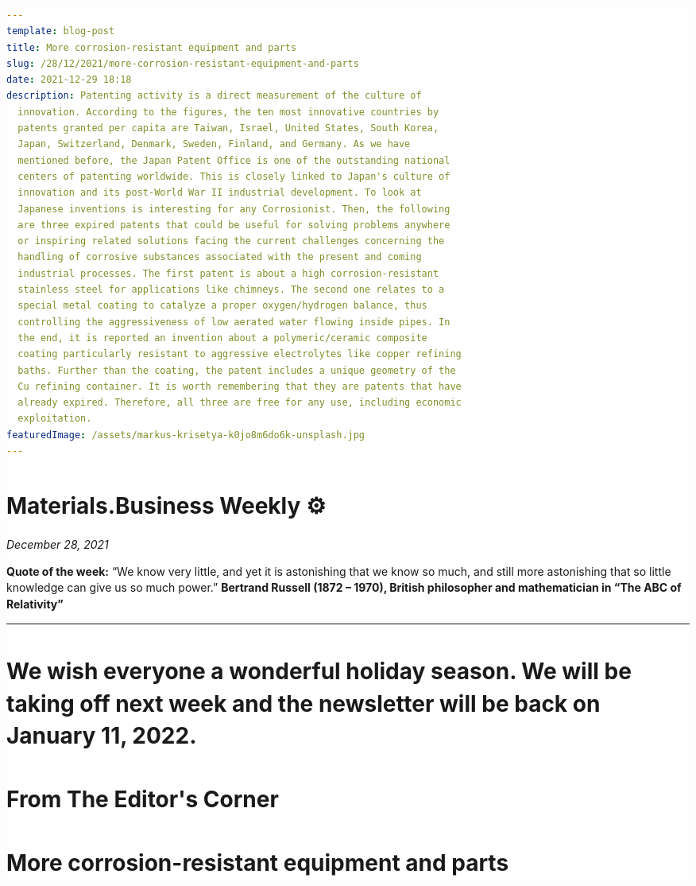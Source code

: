 ```yaml
---
template: blog-post
title: More corrosion-resistant equipment and parts
slug: /28/12/2021/more-corrosion-resistant-equipment-and-parts
date: 2021-12-29 18:18
description: Patenting activity is a direct measurement of the culture of
  innovation. According to the figures, the ten most innovative countries by
  patents granted per capita are Taiwan, Israel, United States, South Korea,
  Japan, Switzerland, Denmark, Sweden, Finland, and Germany. As we have
  mentioned before, the Japan Patent Office is one of the outstanding national
  centers of patenting worldwide. This is closely linked to Japan's culture of
  innovation and its post-World War II industrial development. To look at
  Japanese inventions is interesting for any Corrosionist. Then, the following
  are three expired patents that could be useful for solving problems anywhere
  or inspiring related solutions facing the current challenges concerning the
  handling of corrosive substances associated with the present and coming
  industrial processes. The first patent is about a high corrosion-resistant
  stainless steel for applications like chimneys. The second one relates to a
  special metal coating to catalyze a proper oxygen/hydrogen balance, thus
  controlling the aggressiveness of low aerated water flowing inside pipes. In
  the end, it is reported an invention about a polymeric/ceramic composite
  coating particularly resistant to aggressive electrolytes like copper refining
  baths. Further than the coating, the patent includes a unique geometry of the
  Cu refining container. It is worth remembering that they are patents that have
  already expired. Therefore, all three are free for any use, including economic
  exploitation.
featuredImage: /assets/markus-krisetya-k0jo8m6do6k-unsplash.jpg
---
```

# **Materials.Business Weekly ⚙️**

*December 28, 2021*

**Quote of the week:** “We know very little, and yet it is astonishing that we know so much, and still more astonishing that so little knowledge can give us so much power.” **Bertrand Russell (1872 – 1970), British philosopher and mathematician in “The ABC of Relativity”**

- - -

# **We wish everyone a wonderful holiday season. We will be taking off next week and the newsletter will be back on January 11, 2022.**

# **From The Editor's Corner**



# **More corrosion-resistant equipment and parts**
